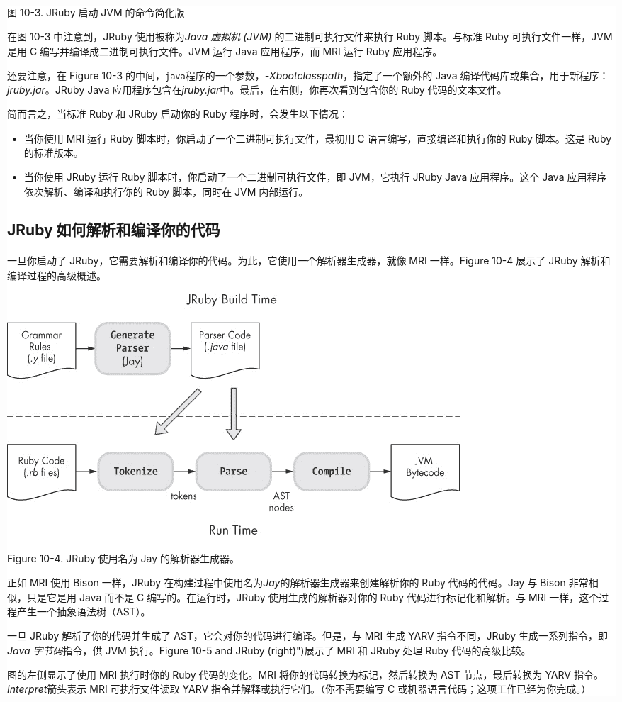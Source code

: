 图 10-3. JRuby 启动 JVM 的命令简化版

在图 10-3 中注意到，JRuby 使用被称为*Java 虚拟机 (JVM)* 的二进制可执行文件来执行 Ruby 脚本。与标准 Ruby 可执行文件一样，JVM 是用 C 编写并编译成二进制可执行文件。JVM 运行 Java 应用程序，而 MRI 运行 Ruby 应用程序。

还要注意，在 Figure 10-3 的中间，`java`程序的一个参数，*-Xbootclasspath*，指定了一个额外的 Java 编译代码库或集合，用于新程序：*jruby.jar*。JRuby Java 应用程序包含在*jruby.jar*中。最后，在右侧，你再次看到包含你的 Ruby 代码的文本文件。

简而言之，当标准 Ruby 和 JRuby 启动你的 Ruby 程序时，会发生以下情况：

+   当你使用 MRI 运行 Ruby 脚本时，你启动了一个二进制可执行文件，最初用 C 语言编写，直接编译和执行你的 Ruby 脚本。这是 Ruby 的标准版本。

+   当你使用 JRuby 运行 Ruby 脚本时，你启动了一个二进制可执行文件，即 JVM，它执行 JRuby Java 应用程序。这个 Java 应用程序依次解析、编译和执行你的 Ruby 脚本，同时在 JVM 内部运行。

## JRuby 如何解析和编译你的代码

一旦你启动了 JRuby，它需要解析和编译你的代码。为此，它使用一个解析器生成器，就像 MRI 一样。Figure 10-4 展示了 JRuby 解析和编译过程的高级概述。

![JRuby 使用名为 Jay 的解析器生成器。](img/httpatomoreillycomsourcenostarchimages1854285.png.jpg)

Figure 10-4. JRuby 使用名为 Jay 的解析器生成器。

正如 MRI 使用 Bison 一样，JRuby 在构建过程中使用名为*Jay*的解析器生成器来创建解析你的 Ruby 代码的代码。Jay 与 Bison 非常相似，只是它是用 Java 而不是 C 编写的。在运行时，JRuby 使用生成的解析器对你的 Ruby 代码进行标记化和解析。与 MRI 一样，这个过程产生一个抽象语法树（AST）。

一旦 JRuby 解析了你的代码并生成了 AST，它会对你的代码进行编译。但是，与 MRI 生成 YARV 指令不同，JRuby 生成一系列指令，即*Java 字节码*指令，供 JVM 执行。Figure 10-5 and JRuby (right)")展示了 MRI 和 JRuby 处理 Ruby 代码的高级比较。

图的左侧显示了使用 MRI 执行时你的 Ruby 代码的变化。MRI 将你的代码转换为标记，然后转换为 AST 节点，最后转换为 YARV 指令。*Interpret*箭头表示 MRI 可执行文件读取 YARV 指令并解释或执行它们。（你不需要编写 C 或机器语言代码；这项工作已经为你完成。）
